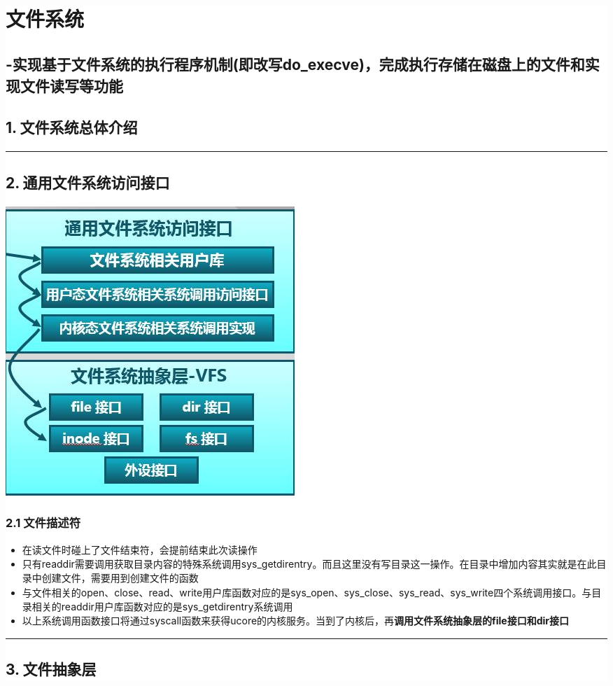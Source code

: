 # 文件系统
-实现基于文件系统的**执行程序机制**(即改写do_execve)，完成**执行存储在磁盘上的文件和实现文件读写等功能**
------
## 1. 文件系统总体介绍



------
## 2. 通用文件系统访问接口

![通用文件系统](./images/fileSystem1.JPG)


### 2.1 文件描述符
- 在读文件时碰上了文件结束符，会提前结束此次读操作
- 只有readdir需要调用获取目录内容的特殊系统调用sys_getdirentry。而且这里没有写目录这一操作。在目录中增加内容其实就是在此目录中创建文件，需要用到创建文件的函数
- 与文件相关的open、close、read、write用户库函数对应的是sys\_open、sys\_close、sys\_read、sys\_write四个系统调用接口。与目录相关的readdir用户库函数对应的是sys\_getdirentry系统调用
- 以上系统调用函数接口将通过syscall函数来获得ucore的内核服务。当到了内核后，再**调用文件系统抽象层的file接口和dir接口**


------
## 3. 文件抽象层
